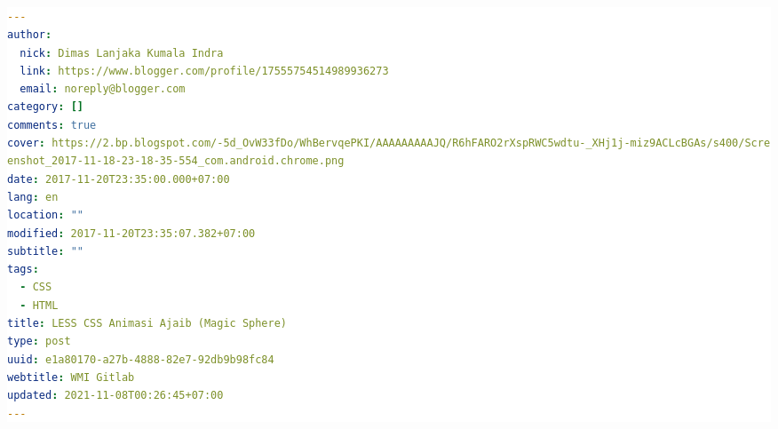 ```yaml
---
author:
  nick: Dimas Lanjaka Kumala Indra
  link: https://www.blogger.com/profile/17555754514989936273
  email: noreply@blogger.com
category: []
comments: true
cover: https://2.bp.blogspot.com/-5d_OvW33fDo/WhBervqePKI/AAAAAAAAAJQ/R6hFARO2rXspRWC5wdtu-_XHj1j-miz9ACLcBGAs/s400/Screenshot_2017-11-18-23-18-35-554_com.android.chrome.png
date: 2017-11-20T23:35:00.000+07:00
lang: en
location: ""
modified: 2017-11-20T23:35:07.382+07:00
subtitle: ""
tags:
  - CSS
  - HTML
title: LESS CSS Animasi Ajaib (Magic Sphere)
type: post
uuid: e1a80170-a27b-4888-82e7-92db9b98fc84
webtitle: WMI Gitlab
updated: 2021-11-08T00:26:45+07:00
---
```

